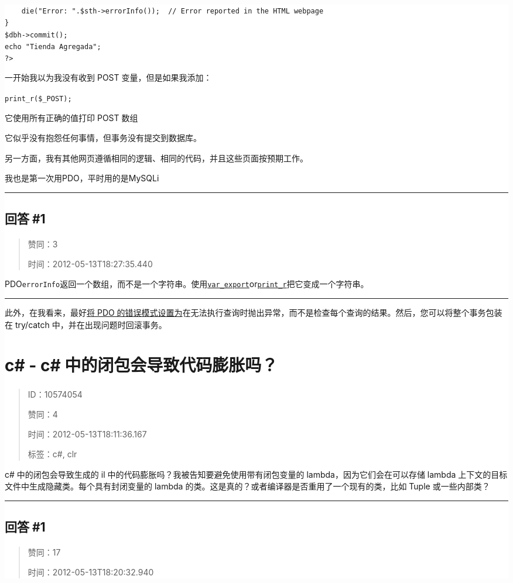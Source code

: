 ```
    die("Error: ".$sth->errorInfo());  // Error reported in the HTML webpage
}
$dbh->commit();
echo "Tienda Agregada";
?> 
```

一开始我以为我没有收到 POST 变量，但是如果我添加：

`print_r($_POST);`

它使用所有正确的值打印 POST 数组

它似乎没有抱怨任何事情，但事务没有提交到数据库。

另一方面，我有其他网页遵循相同的逻辑、相同的代码，并且这些页面按预期工作。

我也是第一次用PDO，平时用的是MySQLi

* * *

## 回答 #1

> 赞同：3
> 
> 时间：2012-05-13T18:27:35.440

PDO`errorInfo`返回一个数组，而不是一个字符串。使用[`var_export`](http://us.php.net/var_export)or[`print_r`](http://us.php.net/print_r)把它变成一个字符串。

* * *

此外，在我看来，最好[将 PDO 的错误模式设置为](http://us.php.net/manual/en/pdo.error-handling.php)在无法执行查询时抛出异常，而不是检查每个查询的结果。然后，您可以将整个事务包装在 try/catch 中，并在出现问题时回滚事务。

# c# - c# 中的闭包会导致代码膨胀吗？

> ID：10574054
> 
> 赞同：4
> 
> 时间：2012-05-13T18:11:36.167
> 
> 标签：c#, clr

c# 中的闭包会导致生成的 il 中的代码膨胀吗？我被告知要避免使用带有闭包变量的 lambda，因为它们会在可以存储 lambda 上下文的目标文件中生成隐藏类。每个具有封闭变量的 lambda 的类。这是真的？或者编译器是否重用了一个现有的类，比如 Tuple 或一些内部类？

* * *

## 回答 #1

> 赞同：17
> 
> 时间：2012-05-13T18:20:32.940
